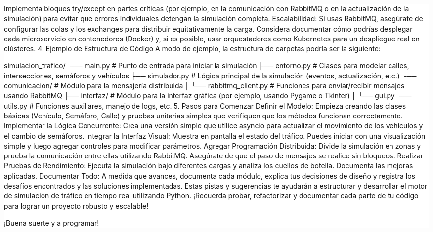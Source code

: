 Implementa bloques try/except en partes críticas (por ejemplo, en la comunicación con RabbitMQ o en la actualización de la simulación) para evitar que errores individuales detengan la simulación completa.
Escalabilidad:
Si usas RabbitMQ, asegúrate de configurar las colas y los exchanges para distribuir equitativamente la carga.
Considera documentar cómo podrías desplegar cada microservicio en contenedores (Docker) y, si es posible, usar orquestadores como Kubernetes para un despliegue real en clústeres.
4. Ejemplo de Estructura de Código
A modo de ejemplo, la estructura de carpetas podría ser la siguiente:

simulacion_trafico/
├── main.py                  # Punto de entrada para iniciar la simulación
├── entorno.py               # Clases para modelar calles, intersecciones, semáforos y vehículos
├── simulador.py             # Lógica principal de la simulación (eventos, actualización, etc.)
├── comunicacion/            # Módulo para la mensajería distribuida
│   └── rabbitmq_client.py   # Funciones para enviar/recibir mensajes usando RabbitMQ
├── interfaz/                # Módulo para la interfaz gráfica (por ejemplo, usando Pygame o Tkinter)
│   └── gui.py
└── utils.py                 # Funciones auxiliares, manejo de logs, etc.
5. Pasos para Comenzar
Definir el Modelo:
Empieza creando las clases básicas (Vehículo, Semáforo, Calle) y pruebas unitarias simples que verifiquen que los métodos funcionan correctamente.
Implementar la Lógica Concurrente:
Crea una versión simple que utilice asyncio para actualizar el movimiento de los vehículos y el cambio de semáforos.
Integrar la Interfaz Visual:
Muestra en pantalla el estado del tráfico. Puedes iniciar con una visualización simple y luego agregar controles para modificar parámetros.
Agregar Programación Distribuida:
Divide la simulación en zonas y prueba la comunicación entre ellas utilizando RabbitMQ. Asegúrate de que el paso de mensajes se realice sin bloqueos.
Realizar Pruebas de Rendimiento:
Ejecuta la simulación bajo diferentes cargas y analiza los cuellos de botella. Documenta las mejoras aplicadas.
Documentar Todo:
A medida que avances, documenta cada módulo, explica tus decisiones de diseño y registra los desafíos encontrados y las soluciones implementadas.
Estas pistas y sugerencias te ayudarán a estructurar y desarrollar el motor de simulación de tráfico en tiempo real utilizando Python. ¡Recuerda probar, refactorizar y documentar cada parte de tu código para lograr un proyecto robusto y escalable!

¡Buena suerte y a programar!